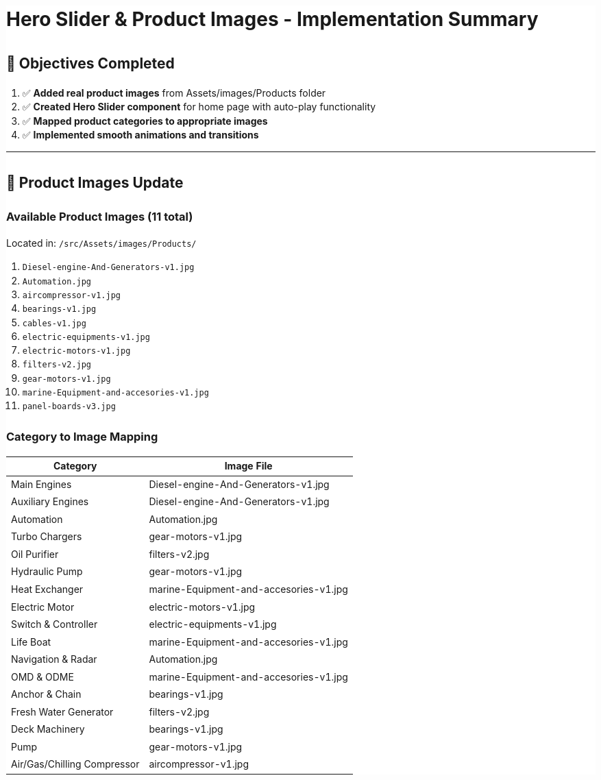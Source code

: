 # Hero Slider & Product Images - Implementation Summary

## 🎯 Objectives Completed

1. ✅ **Added real product images** from Assets/images/Products folder
2. ✅ **Created Hero Slider component** for home page with auto-play functionality
3. ✅ **Mapped product categories to appropriate images**
4. ✅ **Implemented smooth animations and transitions**

---

## 📸 Product Images Update

### **Available Product Images** (11 total)

Located in: `/src/Assets/images/Products/`

1. `Diesel-engine-And-Generators-v1.jpg`
2. `Automation.jpg`
3. `aircompressor-v1.jpg`
4. `bearings-v1.jpg`
5. `cables-v1.jpg`
6. `electric-equipments-v1.jpg`
7. `electric-motors-v1.jpg`
8. `filters-v2.jpg`
9. `gear-motors-v1.jpg`
10. `marine-Equipment-and-accesories-v1.jpg`
11. `panel-boards-v3.jpg`

### **Category to Image Mapping**

| Category                    | Image File                             |
| --------------------------- | -------------------------------------- |
| Main Engines                | Diesel-engine-And-Generators-v1.jpg    |
| Auxiliary Engines           | Diesel-engine-And-Generators-v1.jpg    |
| Automation                  | Automation.jpg                         |
| Turbo Chargers              | gear-motors-v1.jpg                     |
| Oil Purifier                | filters-v2.jpg                         |
| Hydraulic Pump              | gear-motors-v1.jpg                     |
| Heat Exchanger              | marine-Equipment-and-accesories-v1.jpg |
| Electric Motor              | electric-motors-v1.jpg                 |
| Switch & Controller         | electric-equipments-v1.jpg             |
| Life Boat                   | marine-Equipment-and-accesories-v1.jpg |
| Navigation & Radar          | Automation.jpg                         |
| OMD & ODME                  | marine-Equipment-and-accesories-v1.jpg |
| Anchor & Chain              | bearings-v1.jpg                        |
| Fresh Water Generator       | filters-v2.jpg                         |
| Deck Machinery              | bearings-v1.jpg                        |
| Pump                        | gear-motors-v1.jpg                     |
| Air/Gas/Chilling Compressor | aircompressor-v1.jpg                   |